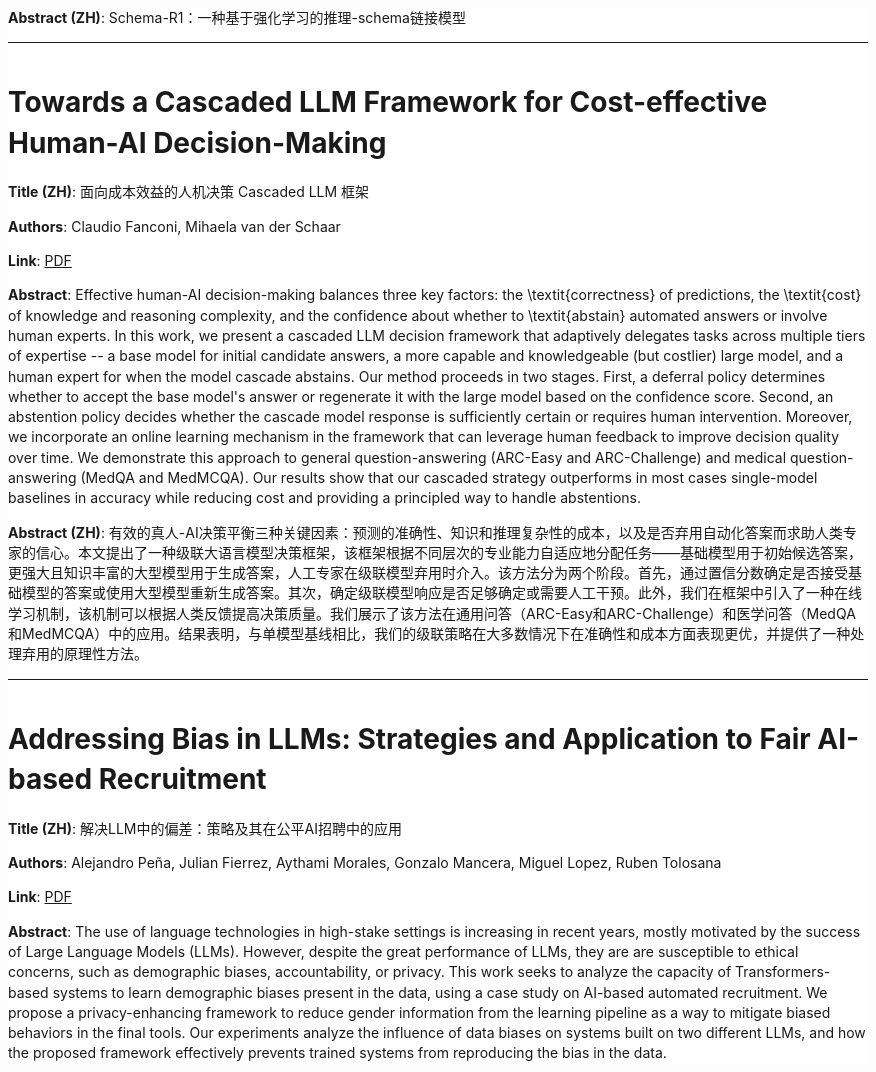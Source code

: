 **Abstract (ZH)**: Schema-R1：一种基于强化学习的推理-schema链接模型 

---
# Towards a Cascaded LLM Framework for Cost-effective Human-AI Decision-Making 

**Title (ZH)**: 面向成本效益的人机决策 Cascaded LLM 框架 

**Authors**: Claudio Fanconi, Mihaela van der Schaar  

**Link**: [PDF](https://arxiv.org/pdf/2506.11887)  

**Abstract**: Effective human-AI decision-making balances three key factors: the \textit{correctness} of predictions, the \textit{cost} of knowledge and reasoning complexity, and the confidence about whether to \textit{abstain} automated answers or involve human experts. In this work, we present a cascaded LLM decision framework that adaptively delegates tasks across multiple tiers of expertise -- a base model for initial candidate answers, a more capable and knowledgeable (but costlier) large model, and a human expert for when the model cascade abstains. Our method proceeds in two stages. First, a deferral policy determines whether to accept the base model's answer or regenerate it with the large model based on the confidence score. Second, an abstention policy decides whether the cascade model response is sufficiently certain or requires human intervention. Moreover, we incorporate an online learning mechanism in the framework that can leverage human feedback to improve decision quality over time. We demonstrate this approach to general question-answering (ARC-Easy and ARC-Challenge) and medical question-answering (MedQA and MedMCQA). Our results show that our cascaded strategy outperforms in most cases single-model baselines in accuracy while reducing cost and providing a principled way to handle abstentions. 

**Abstract (ZH)**: 有效的真人-AI决策平衡三种关键因素：预测的准确性、知识和推理复杂性的成本，以及是否弃用自动化答案而求助人类专家的信心。本文提出了一种级联大语言模型决策框架，该框架根据不同层次的专业能力自适应地分配任务——基础模型用于初始候选答案，更强大且知识丰富的大型模型用于生成答案，人工专家在级联模型弃用时介入。该方法分为两个阶段。首先，通过置信分数确定是否接受基础模型的答案或使用大型模型重新生成答案。其次，确定级联模型响应是否足够确定或需要人工干预。此外，我们在框架中引入了一种在线学习机制，该机制可以根据人类反馈提高决策质量。我们展示了该方法在通用问答（ARC-Easy和ARC-Challenge）和医学问答（MedQA和MedMCQA）中的应用。结果表明，与单模型基线相比，我们的级联策略在大多数情况下在准确性和成本方面表现更优，并提供了一种处理弃用的原理性方法。 

---
# Addressing Bias in LLMs: Strategies and Application to Fair AI-based Recruitment 

**Title (ZH)**: 解决LLM中的偏差：策略及其在公平AI招聘中的应用 

**Authors**: Alejandro Peña, Julian Fierrez, Aythami Morales, Gonzalo Mancera, Miguel Lopez, Ruben Tolosana  

**Link**: [PDF](https://arxiv.org/pdf/2506.11880)  

**Abstract**: The use of language technologies in high-stake settings is increasing in recent years, mostly motivated by the success of Large Language Models (LLMs). However, despite the great performance of LLMs, they are are susceptible to ethical concerns, such as demographic biases, accountability, or privacy. This work seeks to analyze the capacity of Transformers-based systems to learn demographic biases present in the data, using a case study on AI-based automated recruitment. We propose a privacy-enhancing framework to reduce gender information from the learning pipeline as a way to mitigate biased behaviors in the final tools. Our experiments analyze the influence of data biases on systems built on two different LLMs, and how the proposed framework effectively prevents trained systems from reproducing the bias in the data. 
